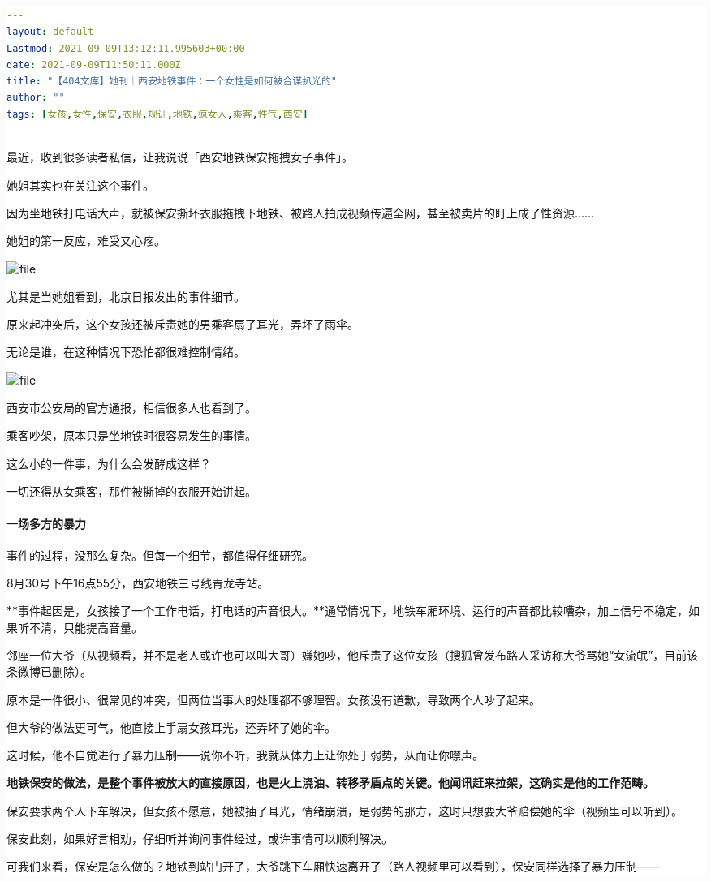 ```yaml
---
layout: default
Lastmod: 2021-09-09T13:12:11.995603+00:00
date: 2021-09-09T11:50:11.000Z
title: "【404文库】她刊｜西安地铁事件：一个女性是如何被合谋扒光的"
author: ""
tags: [女孩,女性,保安,衣服,规训,地铁,疯女人,乘客,性气,西安]
---
```


最近，收到很多读者私信，让我说说「西安地铁保安拖拽女子事件」。

她姐其实也在关注这个事件。

因为坐地铁打电话大声，就被保安撕坏衣服拖拽下地铁、被路人拍成视频传遍全网，甚至被卖片的盯上成了性资源……

她姐的第一反应，难受又心疼。

![file](https://images.weserv.nl/?url=https%3A//chinadigitaltimes.net/chinese/files/2021/09/image-1631186139404.png)

尤其是当她姐看到，北京日报发出的事件细节。

原来起冲突后，这个女孩还被斥责她的男乘客扇了耳光，弄坏了雨伞。

无论是谁，在这种情况下恐怕都很难控制情绪。

![file](https://images.weserv.nl/?url=https%3A//chinadigitaltimes.net/chinese/files/2021/09/image-1631186159169.png)

西安市公安局的官方通报，相信很多人也看到了。

乘客吵架，原本只是坐地铁时很容易发生的事情。

这么小的一件事，为什么会发酵成这样？

一切还得从女乘客，那件被撕掉的衣服开始讲起。

#### 一场多方的暴力

事件的过程，没那么复杂。但每一个细节，都值得仔细研究。

8月30号下午16点55分，西安地铁三号线青龙寺站。

**事件起因是，女孩接了一个工作电话，打电话的声音很大。**通常情况下，地铁车厢环境、运行的声音都比较嘈杂，加上信号不稳定，如果听不清，只能提高音量。

邻座一位大爷（从视频看，并不是老人或许也可以叫大哥）嫌她吵，他斥责了这位女孩（搜狐曾发布路人采访称大爷骂她“女流氓”，目前该条微博已删除）。

原本是一件很小、很常见的冲突，但两位当事人的处理都不够理智。女孩没有道歉，导致两个人吵了起来。

但大爷的做法更可气，他直接上手扇女孩耳光，还弄坏了她的伞。

这时候，他不自觉进行了暴力压制——说你不听，我就从体力上让你处于弱势，从而让你噤声。

**地铁保安的做法，是整个事件被放大的直接原因，也是火上浇油、转移矛盾点的关键。他闻讯赶来拉架，这确实是他的工作范畴。**

保安要求两个人下车解决，但女孩不愿意，她被抽了耳光，情绪崩溃，是弱势的那方，这时只想要大爷赔偿她的伞（视频里可以听到）。

保安此刻，如果好言相劝，仔细听并询问事件经过，或许事情可以顺利解决。

可我们来看，保安是怎么做的？地铁到站门开了，大爷跳下车厢快速离开了（路人视频里可以看到），保安同样选择了暴力压制——
